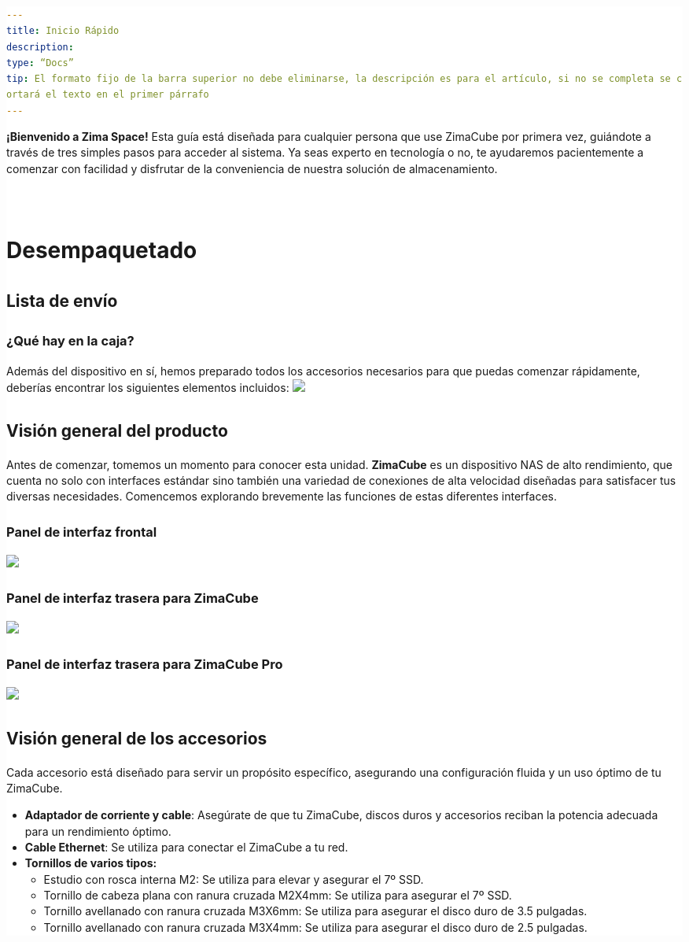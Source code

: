 ```yaml
---
title: Inicio Rápido
description:
type: “Docs”
tip: El formato fijo de la barra superior no debe eliminarse, la descripción es para el artículo, si no se completa se cortará el texto en el primer párrafo
---
```

**¡Bienvenido a Zima Space!** Esta guía está diseñada para cualquier persona que use ZimaCube por primera vez, guiándote a través de tres simples pasos para acceder al sistema. Ya seas experto en tecnología o no, te ayudaremos pacientemente a comenzar con facilidad y disfrutar de la conveniencia de nuestra solución de almacenamiento.

  
# Desempaquetado
## Lista de envío
### ¿Qué hay en la caja?
Además del dispositivo en sí, hemos preparado todos los accesorios necesarios para que puedas comenzar rápidamente, deberías encontrar los siguientes elementos incluidos:
![](https://manage.icewhale.io/api/static/docs/1725449574878_img_v3_02ec_d610e342-4c8f-4769-a5a2-45150c59176g.png)
 
## Visión general del producto
Antes de comenzar, tomemos un momento para conocer esta unidad. 
**ZimaCube** es un dispositivo NAS de alto rendimiento, que cuenta no solo con interfaces estándar sino también una variedad de conexiones de alta velocidad diseñadas para satisfacer tus diversas necesidades. 
Comencemos explorando brevemente las funciones de estas diferentes interfaces.
### Panel de interfaz frontal
![](https://manage.icewhale.io/api/static/docs/1723172365931_image.png)
### Panel de interfaz trasera para ZimaCube
![](https://manage.icewhale.io/api/static/docs/1723172389902_image.png)
### Panel de interfaz trasera para ZimaCube Pro
![](https://manage.icewhale.io/api/static/docs/1723172415073_image.png)
## Visión general de los accesorios
Cada accesorio está diseñado para servir un propósito específico, asegurando una configuración fluida y un uso óptimo de tu ZimaCube.
* **Adaptador de corriente y cable**: Asegúrate de que tu ZimaCube, discos duros y accesorios reciban la potencia adecuada para un rendimiento óptimo.
* **Cable Ethernet**: Se utiliza para conectar el ZimaCube a tu red.
* **Tornillos de varios tipos:**
  - Estudio con rosca interna M2: Se utiliza para elevar y asegurar el 7º SSD.
  - Tornillo de cabeza plana con ranura cruzada M2X4mm: Se utiliza para asegurar el 7º SSD.
  - Tornillo avellanado con ranura cruzada M3X6mm: Se utiliza para asegurar el disco duro de 3.5 pulgadas.
  - Tornillo avellanado con ranura cruzada M3X4mm: Se utiliza para asegurar el disco duro de 2.5 pulgadas.
 